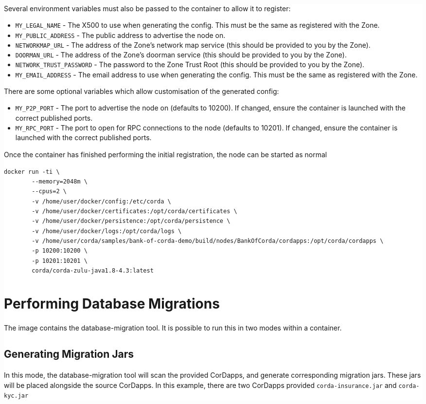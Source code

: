 Several environment variables must also be passed to the container to allow it to register:


* `MY_LEGAL_NAME` - The X500 to use when generating the config. This must be the same as registered with the Zone.
* `MY_PUBLIC_ADDRESS` - The public address to advertise the node on.
* `NETWORKMAP_URL` - The address of the Zone’s network map service (this should be provided to you by the Zone).
* `DOORMAN_URL` - The address of the Zone’s doorman service (this should be provided to you by the Zone).
* `NETWORK_TRUST_PASSWORD` - The password to the Zone Trust Root (this should be provided to you by the Zone).
* `MY_EMAIL_ADDRESS` - The email address to use when generating the config. This must be the same as registered with the Zone.

There are some optional variables which allow customisation of the generated config:


* `MY_P2P_PORT` - The port to advertise the node on (defaults to 10200). If changed, ensure the container is launched with the correct published ports.
* `MY_RPC_PORT` - The port to open for RPC connections to the node (defaults to 10201). If changed, ensure the container is launched with the correct published ports.

Once the container has finished performing the initial registration, the node can be started as normal

```shell
docker run -ti \
        --memory=2048m \
        --cpus=2 \
        -v /home/user/docker/config:/etc/corda \
        -v /home/user/docker/certificates:/opt/corda/certificates \
        -v /home/user/docker/persistence:/opt/corda/persistence \
        -v /home/user/docker/logs:/opt/corda/logs \
        -v /home/user/corda/samples/bank-of-corda-demo/build/nodes/BankOfCorda/cordapps:/opt/corda/cordapps \
        -p 10200:10200 \
        -p 10201:10201 \
        corda/corda-zulu-java1.8-4.3:latest
```


# Performing Database Migrations

The image contains the database-migration tool. It is possible to run this in two modes within a container.


## Generating Migration Jars

In this mode, the database-migration tool will scan the provided CorDapps, and generate corresponding migration jars. These jars will be placed alongside
the source CorDapps. In this example, there are two CorDapps provided `corda-insurance.jar` and `corda-kyc.jar`
